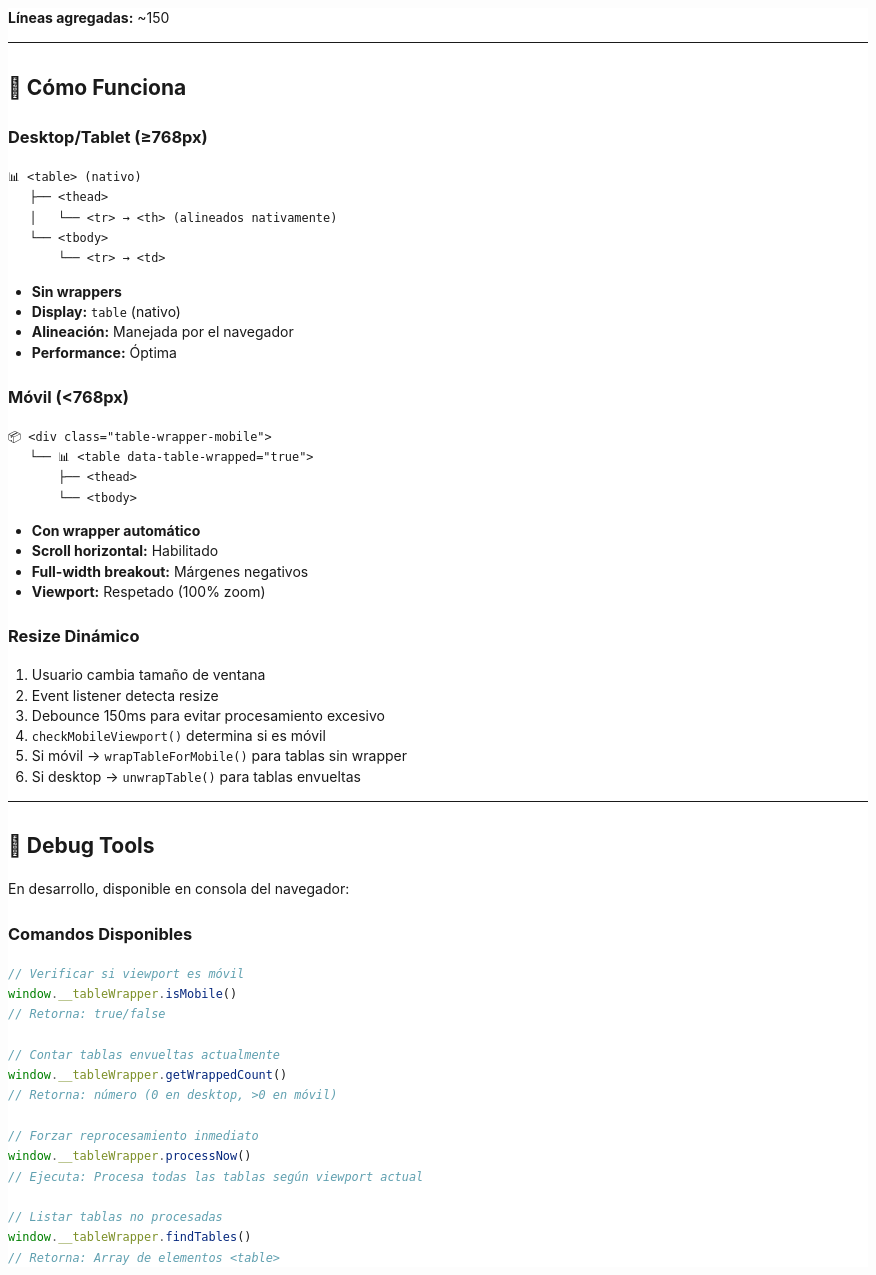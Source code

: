 **Líneas agregadas:** ~150

---

## 🔧 Cómo Funciona

### Desktop/Tablet (≥768px)
```
📊 <table> (nativo)
   ├── <thead>
   │   └── <tr> → <th> (alineados nativamente)
   └── <tbody>
       └── <tr> → <td>
```
- **Sin wrappers**
- **Display:** `table` (nativo)
- **Alineación:** Manejada por el navegador
- **Performance:** Óptima

### Móvil (<768px)
```
📦 <div class="table-wrapper-mobile">
   └── 📊 <table data-table-wrapped="true">
       ├── <thead>
       └── <tbody>
```
- **Con wrapper automático**
- **Scroll horizontal:** Habilitado
- **Full-width breakout:** Márgenes negativos
- **Viewport:** Respetado (100% zoom)

### Resize Dinámico
1. Usuario cambia tamaño de ventana
2. Event listener detecta resize
3. Debounce 150ms para evitar procesamiento excesivo
4. `checkMobileViewport()` determina si es móvil
5. Si móvil → `wrapTableForMobile()` para tablas sin wrapper
6. Si desktop → `unwrapTable()` para tablas envueltas

---

## 🐛 Debug Tools

En desarrollo, disponible en consola del navegador:

### Comandos Disponibles

```javascript
// Verificar si viewport es móvil
window.__tableWrapper.isMobile()
// Retorna: true/false

// Contar tablas envueltas actualmente
window.__tableWrapper.getWrappedCount()
// Retorna: número (0 en desktop, >0 en móvil)

// Forzar reprocesamiento inmediato
window.__tableWrapper.processNow()
// Ejecuta: Procesa todas las tablas según viewport actual

// Listar tablas no procesadas
window.__tableWrapper.findTables()
// Retorna: Array de elementos <table>
```